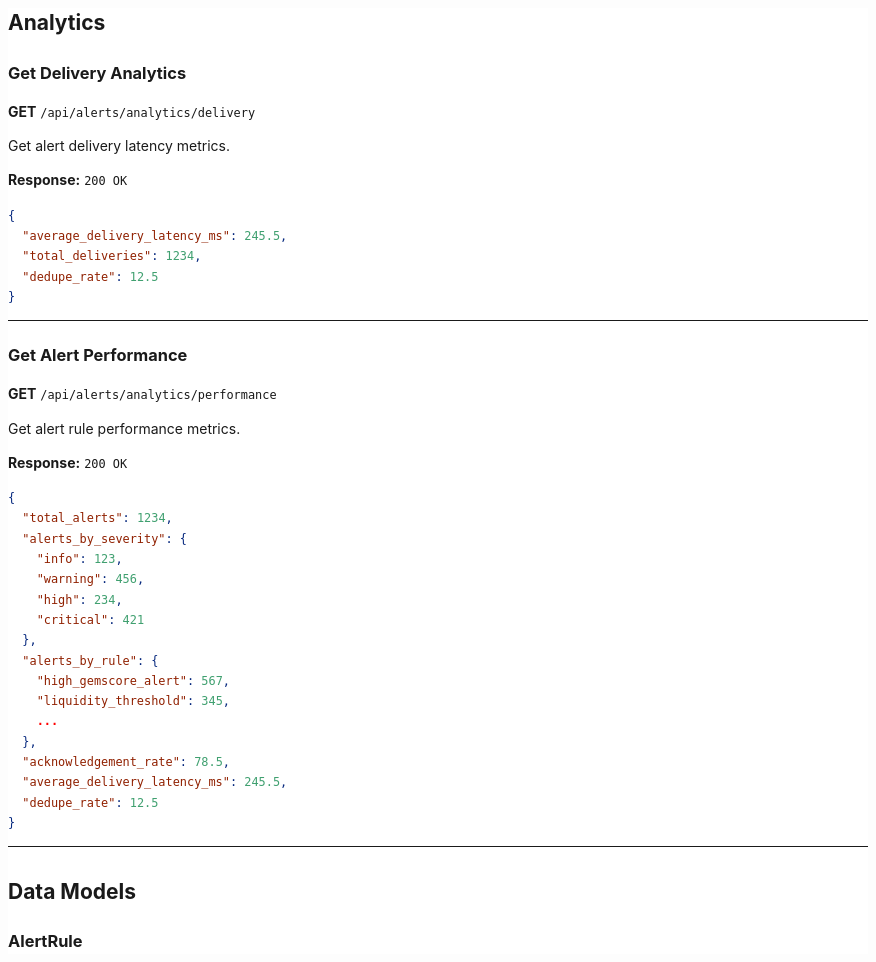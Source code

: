 
## Analytics

### Get Delivery Analytics

**GET** `/api/alerts/analytics/delivery`

Get alert delivery latency metrics.

**Response:** `200 OK`
```json
{
  "average_delivery_latency_ms": 245.5,
  "total_deliveries": 1234,
  "dedupe_rate": 12.5
}
```

---

### Get Alert Performance

**GET** `/api/alerts/analytics/performance`

Get alert rule performance metrics.

**Response:** `200 OK`
```json
{
  "total_alerts": 1234,
  "alerts_by_severity": {
    "info": 123,
    "warning": 456,
    "high": 234,
    "critical": 421
  },
  "alerts_by_rule": {
    "high_gemscore_alert": 567,
    "liquidity_threshold": 345,
    ...
  },
  "acknowledgement_rate": 78.5,
  "average_delivery_latency_ms": 245.5,
  "dedupe_rate": 12.5
}
```

---

## Data Models

### AlertRule
